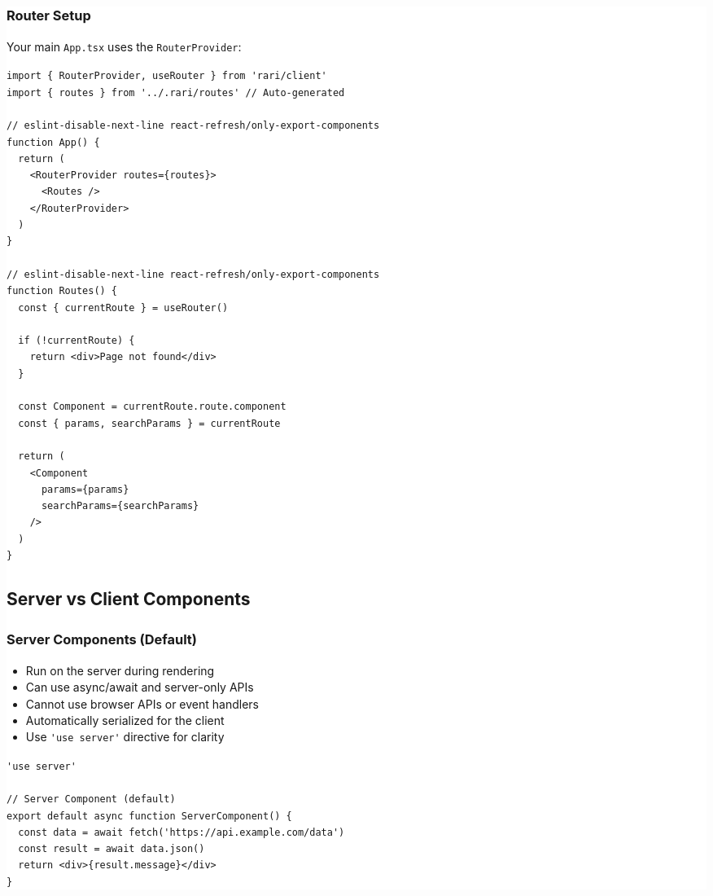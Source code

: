 ### Router Setup

Your main `App.tsx` uses the `RouterProvider`:

```tsx
import { RouterProvider, useRouter } from 'rari/client'
import { routes } from '../.rari/routes' // Auto-generated

// eslint-disable-next-line react-refresh/only-export-components
function App() {
  return (
    <RouterProvider routes={routes}>
      <Routes />
    </RouterProvider>
  )
}

// eslint-disable-next-line react-refresh/only-export-components
function Routes() {
  const { currentRoute } = useRouter()

  if (!currentRoute) {
    return <div>Page not found</div>
  }

  const Component = currentRoute.route.component
  const { params, searchParams } = currentRoute

  return (
    <Component
      params={params}
      searchParams={searchParams}
    />
  )
}
```

## Server vs Client Components

### Server Components (Default)
- Run on the server during rendering
- Can use async/await and server-only APIs
- Cannot use browser APIs or event handlers
- Automatically serialized for the client
- Use `'use server'` directive for clarity

```tsx
'use server'

// Server Component (default)
export default async function ServerComponent() {
  const data = await fetch('https://api.example.com/data')
  const result = await data.json()
  return <div>{result.message}</div>
}
```

